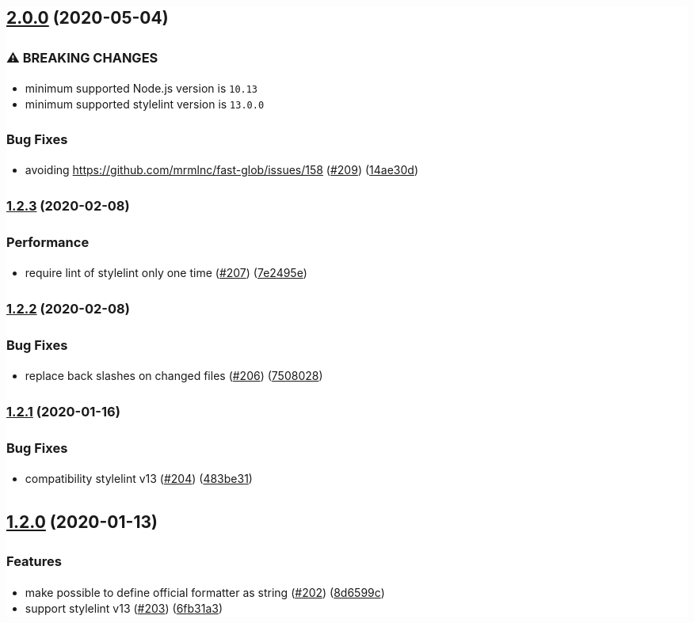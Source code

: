 ## [2.0.0](https://github.com/webpack-contrib/stylelint-webpack-plugin/compare/v1.2.3...v2.0.0) (2020-05-04)

### ⚠ BREAKING CHANGES

* minimum supported Node.js version is `10.13`
* minimum supported stylelint version is `13.0.0`

### Bug Fixes

* avoiding https://github.com/mrmlnc/fast-glob/issues/158 ([#209](https://github.com/webpack-contrib/stylelint-webpack-plugin/issues/209)) ([14ae30d](https://github.com/webpack-contrib/stylelint-webpack-plugin/commit/14ae30df8a6d6b629c4e1fa647b4c6989377aec8))

### [1.2.3](https://github.com/webpack-contrib/stylelint-webpack-plugin/compare/v1.2.2...v1.2.3) (2020-02-08)


### Performance

* require lint of stylelint only one time ([#207](https://github.com/webpack-contrib/stylelint-webpack-plugin/issues/207)) ([7e2495e](https://github.com/webpack-contrib/stylelint-webpack-plugin/commit/7e2495e6ba4d8cebb7f07cc9418020ea494670f8)) 

### [1.2.2](https://github.com/webpack-contrib/stylelint-webpack-plugin/compare/v1.2.1...v1.2.2) (2020-02-08)


### Bug Fixes

* replace back slashes on changed files ([#206](https://github.com/webpack-contrib/stylelint-webpack-plugin/issues/206)) ([7508028](https://github.com/webpack-contrib/stylelint-webpack-plugin/commit/7508028398d366c37d1a14e254baec9dc39b816c))

### [1.2.1](https://github.com/webpack-contrib/stylelint-webpack-plugin/compare/v1.2.0...v1.2.1) (2020-01-16)


### Bug Fixes

* compatibility stylelint v13 ([#204](https://github.com/webpack-contrib/stylelint-webpack-plugin/issues/204)) ([483be31](https://github.com/webpack-contrib/stylelint-webpack-plugin/commit/483be318450ec9a4f9eeb4bf1b1db203ba0c863d))

## [1.2.0](https://github.com/webpack-contrib/stylelint-webpack-plugin/compare/v1.1.2...v1.2.0) (2020-01-13)


### Features

* make possible to define official formatter as string ([#202](https://github.com/webpack-contrib/stylelint-webpack-plugin/issues/202)) ([8d6599c](https://github.com/webpack-contrib/stylelint-webpack-plugin/commit/8d6599c3f2f0e26d1515b01f6ecbafabeaa68fac))
* support stylelint v13 ([#203](https://github.com/webpack-contrib/stylelint-webpack-plugin/issues/203)) ([6fb31a3](https://github.com/webpack-contrib/stylelint-webpack-plugin/commit/6fb31a3931cb9d7cb0ce8cc99c9db28f928c82f4))
